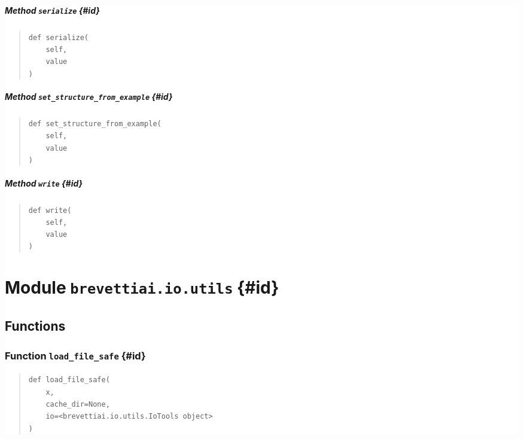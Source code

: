 



##### Method `serialize` {#id}




>     def serialize(
>         self,
>         value
>     )





##### Method `set_structure_from_example` {#id}




>     def set_structure_from_example(
>         self,
>         value
>     )





##### Method `write` {#id}




>     def write(
>         self,
>         value
>     )







# Module `brevettiai.io.utils` {#id}







## Functions



### Function `load_file_safe` {#id}




>     def load_file_safe(
>         x,
>         cache_dir=None,
>         io=<brevettiai.io.utils.IoTools object>
>     )

